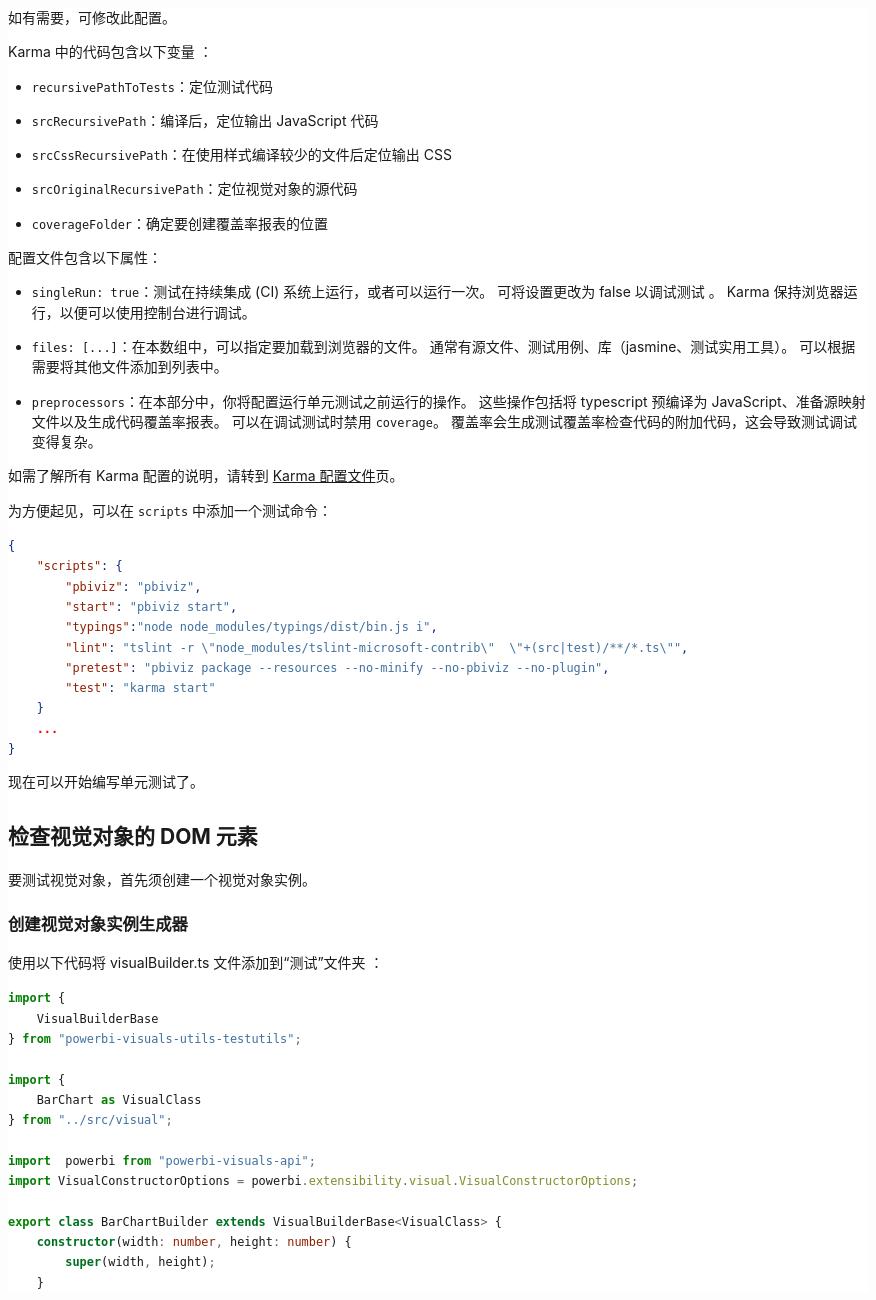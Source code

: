 如有需要，可修改此配置。

Karma 中的代码包含以下变量  ：

* `recursivePathToTests`：定位测试代码

* `srcRecursivePath`：编译后，定位输出 JavaScript 代码

* `srcCssRecursivePath`：在使用样式编译较少的文件后定位输出 CSS

* `srcOriginalRecursivePath`：定位视觉对象的源代码

* `coverageFolder`：确定要创建覆盖率报表的位置

配置文件包含以下属性：

* `singleRun: true`：测试在持续集成 (CI) 系统上运行，或者可以运行一次。 可将设置更改为 false 以调试测试  。 Karma 保持浏览器运行，以便可以使用控制台进行调试。

* `files: [...]`：在本数组中，可以指定要加载到浏览器的文件。 通常有源文件、测试用例、库（jasmine、测试实用工具）。 可以根据需要将其他文件添加到列表中。

* `preprocessors`：在本部分中，你将配置运行单元测试之前运行的操作。 这些操作包括将 typescript 预编译为 JavaScript、准备源映射文件以及生成代码覆盖率报表。 可以在调试测试时禁用 `coverage`。 覆盖率会生成测试覆盖率检查代码的附加代码，这会导致测试调试变得复杂。

如需了解所有 Karma 配置的说明，请转到 [Karma 配置文件](https://karma-runner.github.io/1.0/config/configuration-file.html)页。

为方便起见，可以在 `scripts` 中添加一个测试命令：

```json
{
    "scripts": {
        "pbiviz": "pbiviz",
        "start": "pbiviz start",
        "typings":"node node_modules/typings/dist/bin.js i",
        "lint": "tslint -r \"node_modules/tslint-microsoft-contrib\"  \"+(src|test)/**/*.ts\"",
        "pretest": "pbiviz package --resources --no-minify --no-pbiviz --no-plugin",
        "test": "karma start"
    }
    ...
}
```

现在可以开始编写单元测试了。

## <a name="check-the-dom-element-of-the-visual"></a>检查视觉对象的 DOM 元素

要测试视觉对象，首先须创建一个视觉对象实例。

### <a name="create-a-visual-instance-builder"></a>创建视觉对象实例生成器

使用以下代码将 visualBuilder.ts 文件添加到“测试”文件夹   ：

```typescript
import {
    VisualBuilderBase
} from "powerbi-visuals-utils-testutils";

import {
    BarChart as VisualClass
} from "../src/visual";

import  powerbi from "powerbi-visuals-api";
import VisualConstructorOptions = powerbi.extensibility.visual.VisualConstructorOptions;

export class BarChartBuilder extends VisualBuilderBase<VisualClass> {
    constructor(width: number, height: number) {
        super(width, height);
    }
```